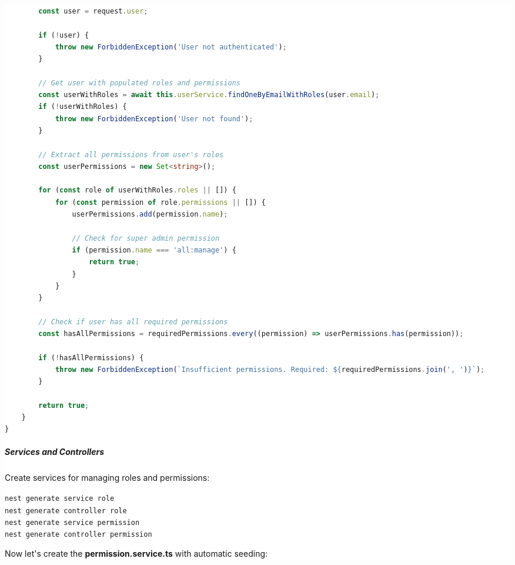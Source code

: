 ```typescript
		const user = request.user;

		if (!user) {
			throw new ForbiddenException('User not authenticated');
		}

		// Get user with populated roles and permissions
		const userWithRoles = await this.userService.findOneByEmailWithRoles(user.email);
		if (!userWithRoles) {
			throw new ForbiddenException('User not found');
		}

		// Extract all permissions from user's roles
		const userPermissions = new Set<string>();

		for (const role of userWithRoles.roles || []) {
			for (const permission of role.permissions || []) {
				userPermissions.add(permission.name);

				// Check for super admin permission
				if (permission.name === 'all:manage') {
					return true;
				}
			}
		}

		// Check if user has all required permissions
		const hasAllPermissions = requiredPermissions.every((permission) => userPermissions.has(permission));

		if (!hasAllPermissions) {
			throw new ForbiddenException(`Insufficient permissions. Required: ${requiredPermissions.join(', ')}`);
		}

		return true;
	}
}
```

##### Services and Controllers

Create services for managing roles and permissions:

```bash
nest generate service role
nest generate controller role
nest generate service permission
nest generate controller permission
```

Now let's create the **permission.service.ts** with automatic seeding:
